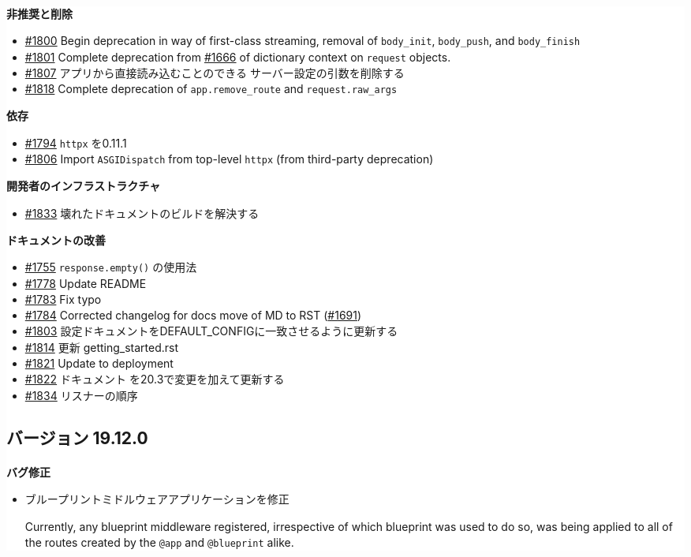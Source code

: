 **非推奨と削除**

- [#1800](https://github.com/sanic-org/sanic/pull/1800) Begin
  deprecation in way of first-class streaming, removal of
  `body_init`, `body_push`, and `body_finish`
- [#1801](https://github.com/sanic-org/sanic/pull/1801) Complete
  deprecation from
  [#1666](https://github.com/sanic-org/sanic/pull/1666) of
  dictionary context on `request` objects.
- [#1807](https://github.com/sanic-org/sanic/pull/1807) アプリから直接読み込むことのできる
  サーバー設定の引数を削除する
- [#1818](https://github.com/sanic-org/sanic/pull/1818) Complete
  deprecation of `app.remove_route` and `request.raw_args`

**依存**

- [#1794](https://github.com/sanic-org/sanic/pull/1794) `httpx`
  を0.11.1
- [#1806](https://github.com/sanic-org/sanic/pull/1806) Import
  `ASGIDispatch` from top-level `httpx` (from third-party
  deprecation)

**開発者のインフラストラクチャ**

- [#1833](https://github.com/sanic-org/sanic/pull/1833)
  壊れたドキュメントのビルドを解決する

**ドキュメントの改善**

- [#1755](https://github.com/sanic-org/sanic/pull/1755)
  `response.empty()` の使用法
- [#1778](https://github.com/sanic-org/sanic/pull/1778) Update
  README
- [#1783](https://github.com/sanic-org/sanic/pull/1783) Fix typo
- [#1784](https://github.com/sanic-org/sanic/pull/1784) Corrected
  changelog for docs move of MD to RST
  ([#1691](https://github.com/sanic-org/sanic/pull/1691))
- [#1803](https://github.com/sanic-org/sanic/pull/1803)
  設定ドキュメントをDEFAULT_CONFIGに一致させるように更新する
- [#1814](https://github.com/sanic-org/sanic/pull/1814) 更新
  getting_started.rst
- [#1821](https://github.com/sanic-org/sanic/pull/1821) Update to
  deployment
- [#1822](https://github.com/sanic-org/sanic/pull/1822) ドキュメント
  を20.3で変更を加えて更新する
- [#1834](https://github.com/sanic-org/sanic/pull/1834)
  リスナーの順序

## バージョン 19.12.0

**バグ修正**

- ブループリントミドルウェアアプリケーションを修正

  Currently, any blueprint middleware registered, irrespective of
  which blueprint was used to do so, was being applied to all of the
  routes created by the `@app` and `@blueprint` alike.
